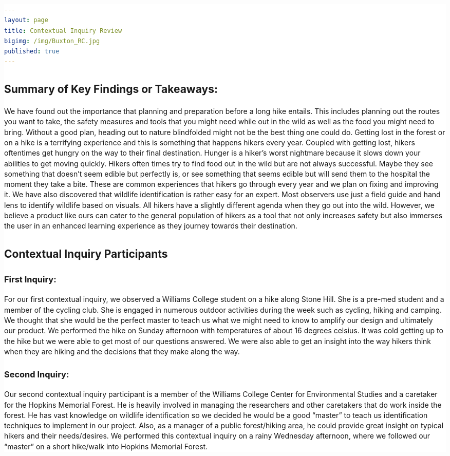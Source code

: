 ```yaml
---
layout: page
title: Contextual Inquiry Review
bigimg: /img/Buxton_RC.jpg
published: true
---
```


## Summary of Key Findings or Takeaways:

We have found out the importance that planning and preparation before a long hike entails. This includes planning out the routes you want to take, the safety measures and tools that you might need while out in the wild as well as the food you might need to bring. Without a good plan, heading out to nature blindfolded might not be the best thing one could do. Getting lost in the forest or on a hike is a terrifying experience and this is something that happens hikers every year. Coupled with getting lost, hikers oftentimes get hungry on the way to their final destination. Hunger is a hiker’s worst nightmare because it slows down your abilities to get moving quickly. Hikers often times try to find food out in the wild but are not always successful. Maybe they see something that doesn’t seem edible but perfectly is, or see something that seems edible but will send them to the hospital the moment they take a bite. These are common experiences that hikers go through every year and we plan on fixing and improving it. We have also discovered that wildlife identification is rather easy for an expert. Most observers use just a field guide and hand lens to identify wildlife based on visuals. All hikers have a slightly different agenda when they go out into the wild. However, we believe a product like ours can cater to the general population of hikers as a tool that not only increases safety but also immerses the user in an enhanced learning experience as they journey towards their destination. 

## Contextual Inquiry Participants

### First Inquiry:

For our first contextual inquiry, we observed a Williams College student on a hike along Stone Hill. She is a pre-med student and a member of the cycling club. She is engaged in numerous outdoor activities during the week such as cycling, hiking and camping. We thought that she would be the perfect master to teach us what we might need to know to amplify our design and ultimately our product. We performed the hike on Sunday afternoon with temperatures of about 16 degrees celsius. It was cold getting up to the hike but we were able to get most of our questions answered. We were also able to get an insight into the way hikers think when they are hiking and the decisions that they make along the way.

### Second Inquiry:

Our second contextual inquiry participant is a member of the Williams College Center for Environmental Studies and a caretaker for the Hopkins Memorial Forest. He is heavily involved in managing the researchers and other caretakers that do work inside the forest. He has vast knowledge on wildlife identification so we decided he would be a good “master” to teach us identification techniques to implement in our project. Also, as a manager of a public forest/hiking area, he could provide great insight on typical hikers and their needs/desires. We performed this contextual inquiry on a rainy Wednesday afternoon, where we followed our “master” on a short hike/walk into Hopkins Memorial Forest. 
